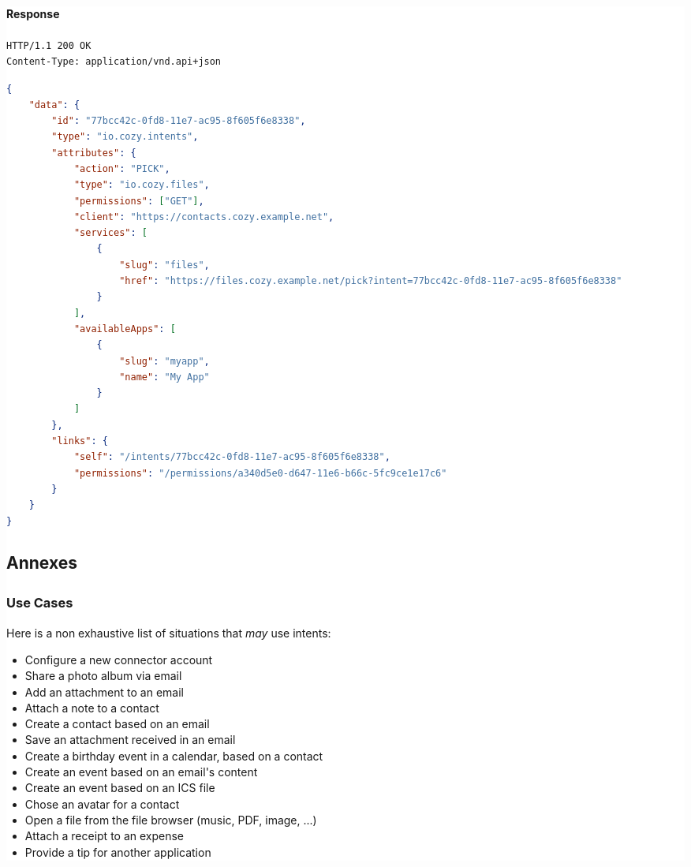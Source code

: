 #### Response

```http
HTTP/1.1 200 OK
Content-Type: application/vnd.api+json
```

```json
{
    "data": {
        "id": "77bcc42c-0fd8-11e7-ac95-8f605f6e8338",
        "type": "io.cozy.intents",
        "attributes": {
            "action": "PICK",
            "type": "io.cozy.files",
            "permissions": ["GET"],
            "client": "https://contacts.cozy.example.net",
            "services": [
                {
                    "slug": "files",
                    "href": "https://files.cozy.example.net/pick?intent=77bcc42c-0fd8-11e7-ac95-8f605f6e8338"
                }
            ],
            "availableApps": [
                {
                    "slug": "myapp",
                    "name": "My App"
                }
            ]
        },
        "links": {
            "self": "/intents/77bcc42c-0fd8-11e7-ac95-8f605f6e8338",
            "permissions": "/permissions/a340d5e0-d647-11e6-b66c-5fc9ce1e17c6"
        }
    }
}
```

## Annexes

### Use Cases

Here is a non exhaustive list of situations that _may_ use intents:

-   Configure a new connector account
-   Share a photo album via email
-   Add an attachment to an email
-   Attach a note to a contact
-   Create a contact based on an email
-   Save an attachment received in an email
-   Create a birthday event in a calendar, based on a contact
-   Create an event based on an email's content
-   Create an event based on an ICS file
-   Chose an avatar for a contact
-   Open a file from the file browser (music, PDF, image, ...)
-   Attach a receipt to an expense
-   Provide a tip for another application
